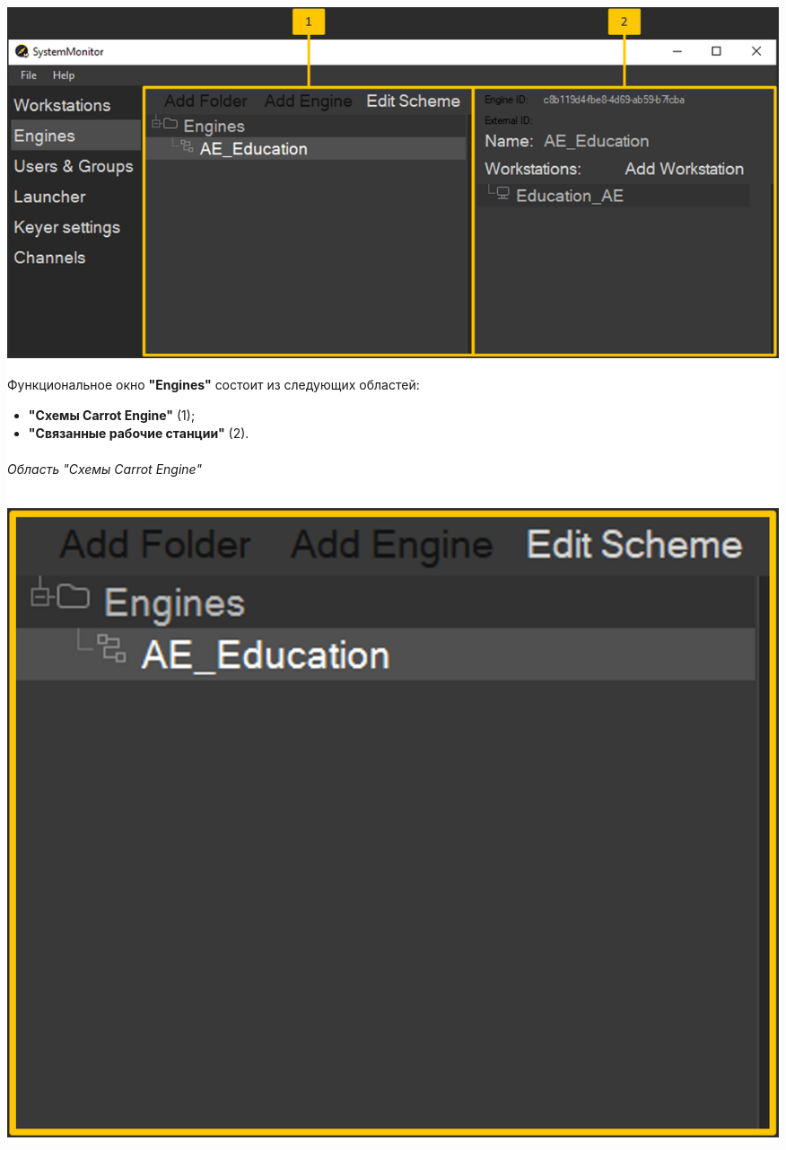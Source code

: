 ![SM FW Engine](..\images\1.1.5\System%20Monitor\SM%20FW%20Engines.png)

Функциональное окно **"Engines"** состоит из следующих областей:
- **"Cхемы Carrot Engine"** (1);
- **"Связанные рабочие станции"** (2).

###### Область "Схемы Carrot Engine"

![SM FW E S Carrot Engine Area](..\images\1.1.5\System%20Monitor\SM%20FW%20E%20S%20Carrot%20Engine%20Area.png)
